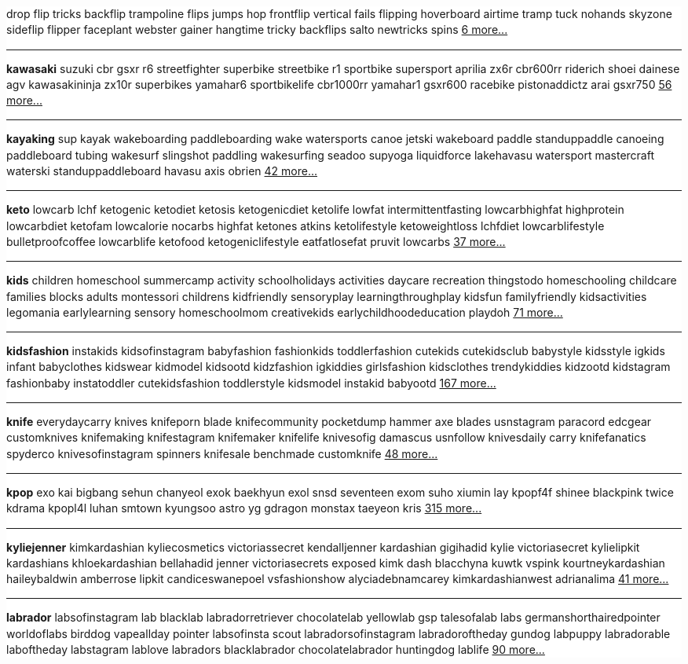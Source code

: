 drop flip tricks backflip trampoline flips jumps hop frontflip vertical fails flipping hoverboard airtime tramp tuck nohands skyzone sideflip flipper faceplant webster gainer hangtime tricky backflips salto newtricks spins
 [6 more...](jump.txt)
___
**kawasaki**
suzuki cbr gsxr r6 streetfighter superbike streetbike r1 sportbike supersport aprilia zx6r cbr600rr riderich shoei dainese agv kawasakininja zx10r superbikes yamahar6 sportbikelife cbr1000rr yamahar1 gsxr600 racebike pistonaddictz arai gsxr750
 [56 more...](kawasaki.txt)
___
**kayaking**
sup kayak wakeboarding paddleboarding wake watersports canoe jetski wakeboard paddle standuppaddle canoeing paddleboard tubing wakesurf slingshot paddling wakesurfing seadoo supyoga liquidforce lakehavasu watersport mastercraft waterski standuppaddleboard havasu axis obrien
 [42 more...](kayaking.txt)
___
**keto**
lowcarb lchf ketogenic ketodiet ketosis ketogenicdiet ketolife lowfat intermittentfasting lowcarbhighfat highprotein lowcarbdiet ketofam lowcalorie nocarbs highfat ketones atkins ketolifestyle ketoweightloss lchfdiet lowcarblifestyle bulletproofcoffee lowcarblife ketofood ketogeniclifestyle eatfatlosefat pruvit lowcarbs
 [37 more...](keto.txt)
___
**kids**
children homeschool summercamp activity schoolholidays activities daycare recreation thingstodo homeschooling childcare families blocks adults montessori childrens kidfriendly sensoryplay learningthroughplay kidsfun familyfriendly kidsactivities legomania earlylearning sensory homeschoolmom creativekids earlychildhoodeducation playdoh
 [71 more...](kids.txt)
___
**kidsfashion**
instakids kidsofinstagram babyfashion fashionkids toddlerfashion cutekids cutekidsclub babystyle kidsstyle igkids infant babyclothes kidswear kidmodel kidsootd kidzfashion igkiddies girlsfashion kidsclothes trendykiddies kidzootd kidstagram fashionbaby instatoddler cutekidsfashion toddlerstyle kidsmodel instakid babyootd
 [167 more...](kidsfashion.txt)
___
**knife**
everydaycarry knives knifeporn blade knifecommunity pocketdump hammer axe blades usnstagram paracord edcgear customknives knifemaking knifestagram knifemaker knifelife knivesofig damascus usnfollow knivesdaily carry knifefanatics spyderco knivesofinstagram spinners knifesale benchmade customknife
 [48 more...](knife.txt)
___
**kpop**
exo kai bigbang sehun chanyeol exok baekhyun exol snsd seventeen exom suho xiumin lay kpopf4f shinee blackpink twice kdrama kpopl4l luhan smtown kyungsoo astro yg gdragon monstax taeyeon kris
 [315 more...](kpop.txt)
___
**kyliejenner**
kimkardashian kyliecosmetics victoriassecret kendalljenner kardashian gigihadid kylie victoriasecret kylielipkit kardashians khloekardashian bellahadid jenner victoriasecrets exposed kimk dash blacchyna kuwtk vspink kourtneykardashian haileybaldwin amberrose lipkit candiceswanepoel vsfashionshow alyciadebnamcarey kimkardashianwest adrianalima
 [41 more...](kyliejenner.txt)
___
**labrador**
labsofinstagram lab blacklab labradorretriever chocolatelab yellowlab gsp talesofalab labs germanshorthairedpointer worldoflabs birddog vapeallday pointer labsofinsta scout labradorsofinstagram labradoroftheday gundog labpuppy labradorable laboftheday labstagram lablove labradors blacklabrador chocolatelabrador huntingdog lablife
 [90 more...](labrador.txt)